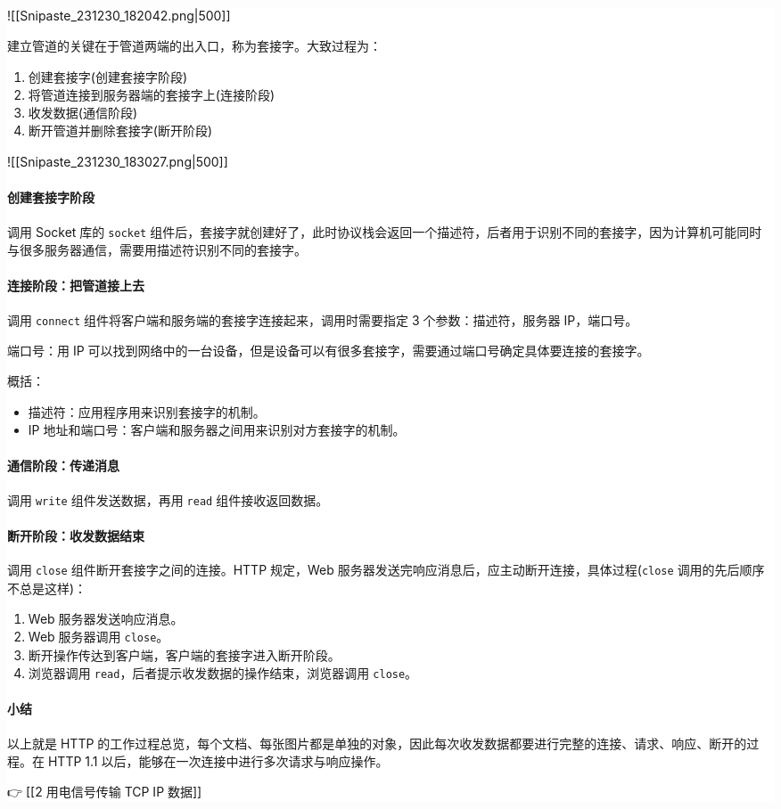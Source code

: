 ![[Snipaste_231230_182042.png|500]]

建立管道的关键在于管道两端的出入口，称为套接字。大致过程为：

1. 创建套接字(创建套接字阶段)
2. 将管道连接到服务器端的套接字上(连接阶段)
3. 收发数据(通信阶段)
4. 断开管道并删除套接字(断开阶段)

![[Snipaste_231230_183027.png|500]]

#### 创建套接字阶段

调用 Socket 库的 `socket` 组件后，套接字就创建好了，此时协议栈会返回一个描述符，后者用于识别不同的套接字，因为计算机可能同时与很多服务器通信，需要用描述符识别不同的套接字。

#### 连接阶段：把管道接上去

调用 `connect` 组件将客户端和服务端的套接字连接起来，调用时需要指定 3 个参数：描述符，服务器 IP，端口号。

端口号：用 IP 可以找到网络中的一台设备，但是设备可以有很多套接字，需要通过端口号确定具体要连接的套接字。

概括：

- 描述符：应用程序用来识别套接字的机制。
- IP 地址和端口号：客户端和服务器之间用来识别对方套接字的机制。

#### 通信阶段：传递消息

调用 `write` 组件发送数据，再用 `read` 组件接收返回数据。

#### 断开阶段：收发数据结束

调用 `close` 组件断开套接字之间的连接。HTTP 规定，Web 服务器发送完响应消息后，应主动断开连接，具体过程(`close` 调用的先后顺序不总是这样)：

1. Web 服务器发送响应消息。
2. Web 服务器调用 `close`。
3. 断开操作传达到客户端，客户端的套接字进入断开阶段。
4. 浏览器调用 `read`，后者提示收发数据的操作结束，浏览器调用 `close`。

#### 小结

以上就是 HTTP 的工作过程总览，每个文档、每张图片都是单独的对象，因此每次收发数据都要进行完整的连接、请求、响应、断开的过程。在 HTTP 1.1 以后，能够在一次连接中进行多次请求与响应操作。

👉 [[2 用电信号传输 TCP IP 数据]]